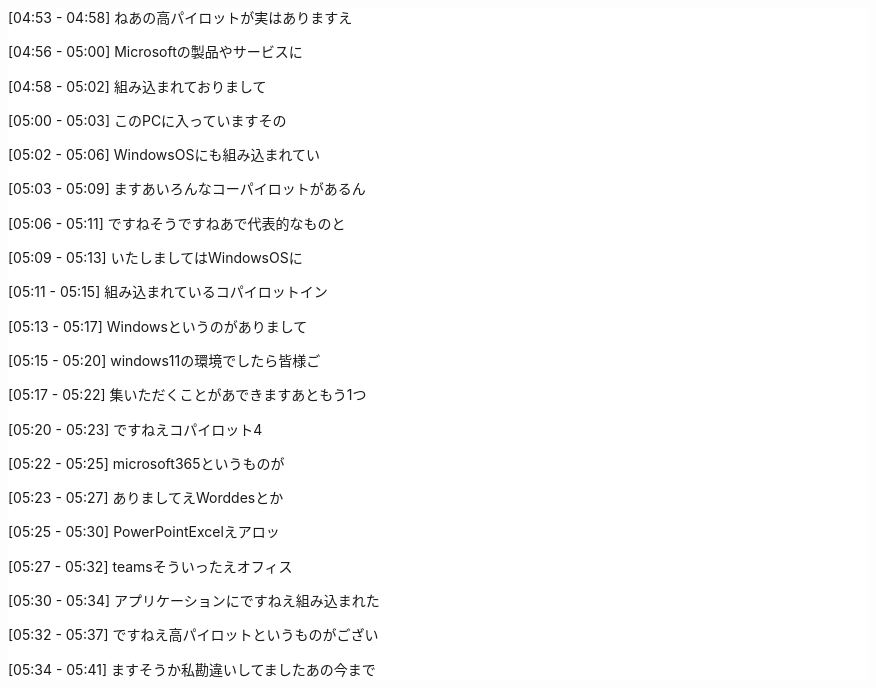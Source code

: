 [04:53 - 04:58]
ねあの高パイロットが実はありますえ

[04:56 - 05:00]
Microsoftの製品やサービスに

[04:58 - 05:02]
組み込まれておりまして

[05:00 - 05:03]
このPCに入っていますその

[05:02 - 05:06]
WindowsOSにも組み込まれてい

[05:03 - 05:09]
ますあいろんなコーパイロットがあるん

[05:06 - 05:11]
ですねそうですねあで代表的なものと

[05:09 - 05:13]
いたしましてはWindowsOSに

[05:11 - 05:15]
組み込まれているコパイロットイン

[05:13 - 05:17]
Windowsというのがありまして

[05:15 - 05:20]
windows11の環境でしたら皆様ご

[05:17 - 05:22]
集いただくことがあできますあともう1つ

[05:20 - 05:23]
ですねえコパイロット4

[05:22 - 05:25]
microsoft365というものが

[05:23 - 05:27]
ありましてえWorddesとか

[05:25 - 05:30]
PowerPointExcelえアロッ

[05:27 - 05:32]
teamsそういったえオフィス

[05:30 - 05:34]
アプリケーションにですねえ組み込まれた

[05:32 - 05:37]
ですねえ高パイロットというものがござい

[05:34 - 05:41]
ますそうか私勘違いしてましたあの今まで

